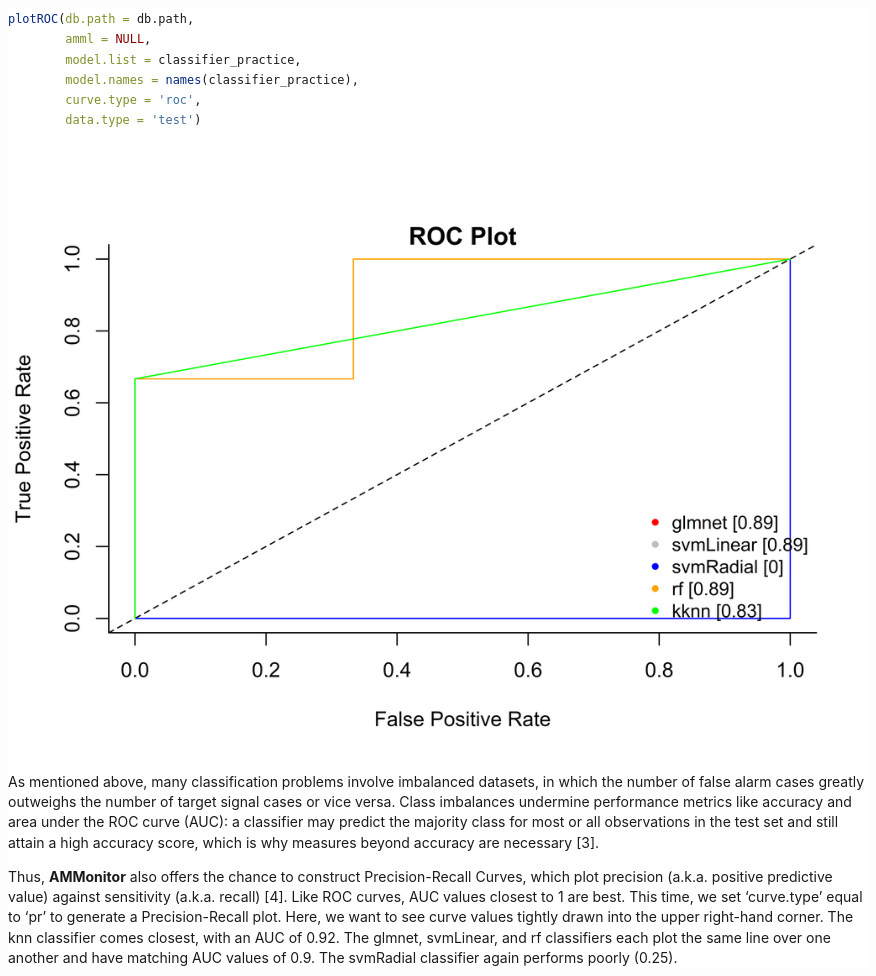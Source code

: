``` r
plotROC(db.path = db.path, 
        amml = NULL,
        model.list = classifier_practice, 
        model.names = names(classifier_practice), 
        curve.type = 'roc',
        data.type = 'test')
```

<img src="Chap17_Figs/unnamed-chunk-27-1.png" style="display: block; margin: auto auto auto 0;" />

As mentioned above, many classification problems involve imbalanced
datasets, in which the number of false alarm cases greatly outweighs the
number of target signal cases or vice versa. Class imbalances undermine
performance metrics like accuracy and area under the ROC curve (AUC): a
classifier may predict the majority class for most or all observations
in the test set and still attain a high accuracy score, which is why
measures beyond accuracy are necessary \[3\].

Thus, **AMMonitor** also offers the chance to construct Precision-Recall
Curves, which plot precision (a.k.a. positive predictive value) against
sensitivity (a.k.a. recall) \[4\]. Like ROC curves, AUC values closest
to 1 are best. This time, we set ‘curve.type’ equal to ‘pr’ to generate
a Precision-Recall plot. Here, we want to see curve values tightly drawn
into the upper right-hand corner. The knn classifier comes closest, with
an AUC of 0.92. The glmnet, svmLinear, and rf classifiers each plot the
same line over one another and have matching AUC values of 0.9. The
svmRadial classifier again performs poorly (0.25).
